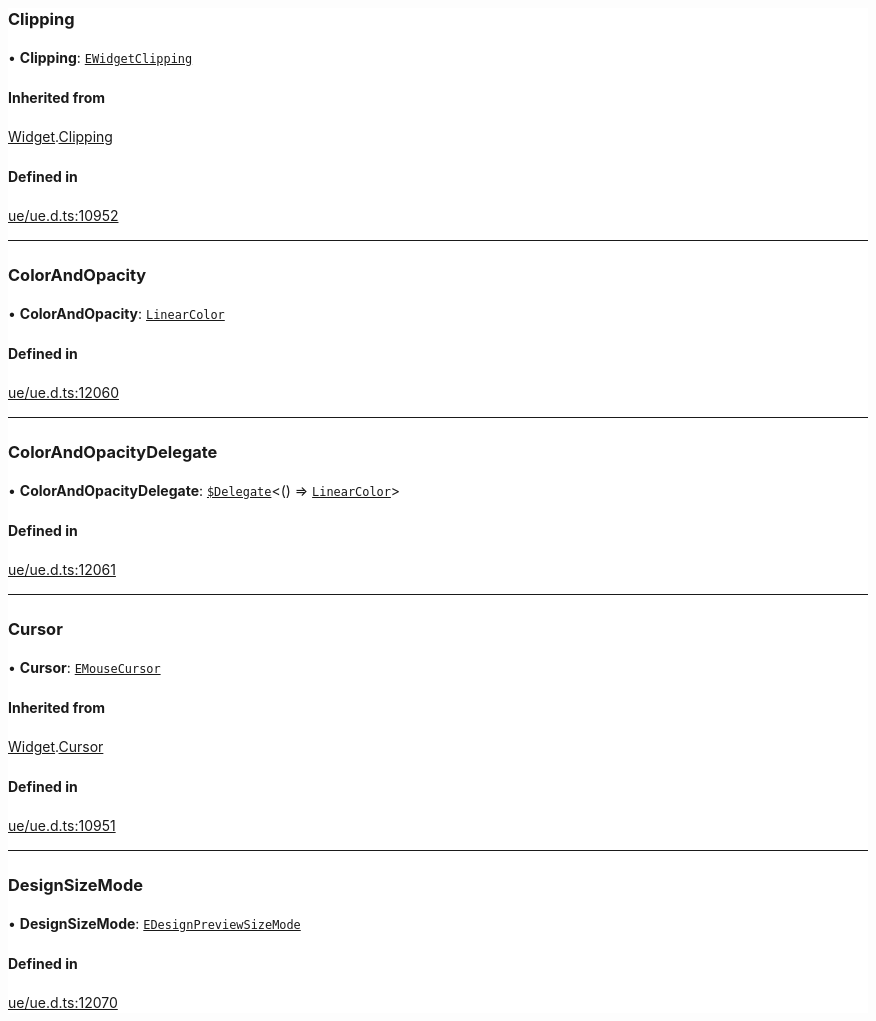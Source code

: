 ### Clipping

• **Clipping**: [`EWidgetClipping`](../enums/ue_ue.EWidgetClipping.md)

#### Inherited from

[Widget](ue_ue.Widget.md).[Clipping](ue_ue.Widget.md#clipping)

#### Defined in

[ue/ue.d.ts:10952](https://github.com/YugMetaverse/yug_typings/blob/25cad34/ue/ue.d.ts#L10952)

___

### ColorAndOpacity

• **ColorAndOpacity**: [`LinearColor`](ue_ue_s.LinearColor.md)

#### Defined in

[ue/ue.d.ts:12060](https://github.com/YugMetaverse/yug_typings/blob/25cad34/ue/ue.d.ts#L12060)

___

### ColorAndOpacityDelegate

• **ColorAndOpacityDelegate**: [`$Delegate`](../interfaces/ue_puerts._Delegate.md)<() => [`LinearColor`](ue_ue_s.LinearColor.md)\>

#### Defined in

[ue/ue.d.ts:12061](https://github.com/YugMetaverse/yug_typings/blob/25cad34/ue/ue.d.ts#L12061)

___

### Cursor

• **Cursor**: [`EMouseCursor`](../enums/ue_ue.EMouseCursor.md)

#### Inherited from

[Widget](ue_ue.Widget.md).[Cursor](ue_ue.Widget.md#cursor)

#### Defined in

[ue/ue.d.ts:10951](https://github.com/YugMetaverse/yug_typings/blob/25cad34/ue/ue.d.ts#L10951)

___

### DesignSizeMode

• **DesignSizeMode**: [`EDesignPreviewSizeMode`](../enums/ue_ue.EDesignPreviewSizeMode.md)

#### Defined in

[ue/ue.d.ts:12070](https://github.com/YugMetaverse/yug_typings/blob/25cad34/ue/ue.d.ts#L12070)
